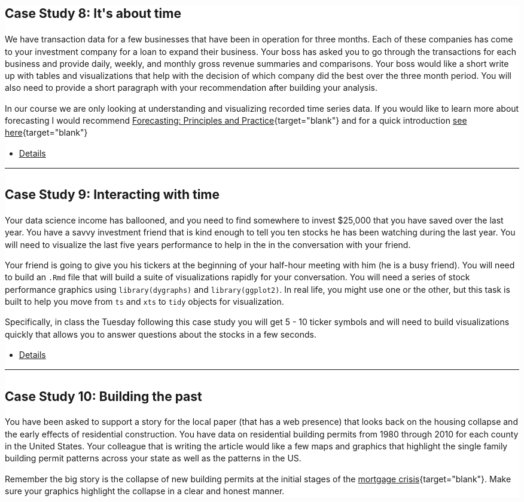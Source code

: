 ## Case Study 8: It's about time  

We have transaction data for a few businesses that have been in operation for three months.  Each of these companies has come to your investment company for a loan to expand their business. Your boss has asked you to go through the transactions for each business and provide daily, weekly, and monthly gross revenue summaries and comparisons.  Your boss would like a short write up with tables and visualizations that help with the decision of which company did the best over the three month period.  You will also need to provide a short paragraph with your recommendation after building your analysis. 

In our course we are only looking at understanding and visualizing recorded time series data.  If you would like to learn more about forecasting I would recommend [Forecasting: Principles and Practice](https://www.otexts.org/fpp2/){target="blank"} and for a quick introduction [see here](https://afit-r.github.io/ts_exploration){target="blank"}

 * [Details](weekly_projects/cs08_details.html)




----------------------------------------

## Case Study 9: Interacting with time  

Your data science income has ballooned, and you need to find somewhere to invest $25,000 that you have saved over the last year.  You have a savvy investment friend that is kind enough to tell you ten stocks he has been watching during the last year. You will need to visualize the last five years performance to help in the in the conversation with your friend. 

Your friend is going to give you his tickers at the beginning of your half-hour meeting with him (he is a busy friend).  You will need to build an `.Rmd` file that will build a suite of visualizations rapidly for your conversation. You will need a series of stock performance graphics using `library(dygraphs)` and `library(ggplot2)`. In real life, you might use one or the other, but this task is built to help you move from `ts` and `xts` to `tidy` objects for visualization.  

Specifically, in class the Tuesday following this case study you will get 5 - 10 ticker symbols and will need to build visualizations quickly that allows you to answer questions about the stocks in a few seconds.

 * [Details](weekly_projects/cs09_details.html)

----------------------------------------

## Case Study 10: Building the past  

You have been asked to support a story for the local paper (that has a web presence) that looks back on the housing collapse and the early effects of residential construction.  You have data on residential building permits from 1980 through 2010 for each county in the United States.  Your colleague that is writing the article would like a few maps and graphics that highlight the single family building permit patterns across your state as well as the patterns in the US.

Remember the big story is the collapse of new building permits at the initial stages of the [mortgage crisis](https://en.wikipedia.org/wiki/Subprime_mortgage_crisis){target="blank"}.  Make sure your graphics highlight the collapse in a clear and honest manner.
